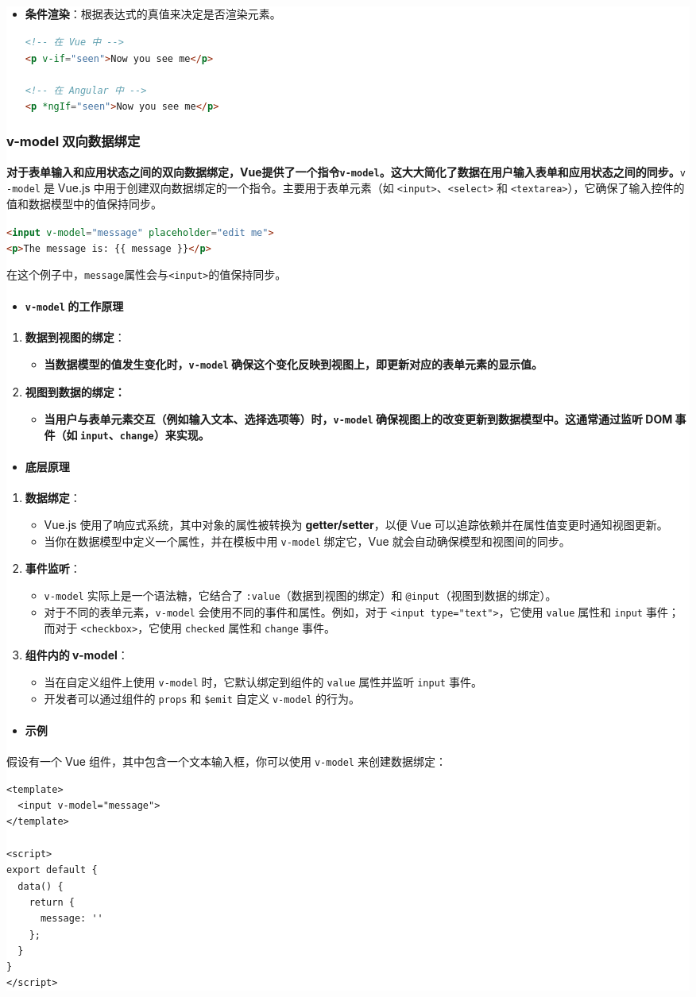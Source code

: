 - **条件渲染**：根据表达式的真值来决定是否渲染元素。

  ```html
  <!-- 在 Vue 中 -->
  <p v-if="seen">Now you see me</p>
  
  <!-- 在 Angular 中 -->
  <p *ngIf="seen">Now you see me</p>
  ```



### v-model 双向数据绑定

**对于表单输入和应用状态之间的双向数据绑定，Vue提供了一个指令`v-model`。这大大简化了数据在用户输入表单和应用状态之间的同步。**`v-model` 是 Vue.js 中用于创建双向数据绑定的一个指令。主要用于表单元素（如 `<input>`、`<select>` 和 `<textarea>`），它确保了输入控件的值和数据模型中的值保持同步。

```html
<input v-model="message" placeholder="edit me">
<p>The message is: {{ message }}</p>
```

在这个例子中，`message`属性会与`<input>`的值保持同步。

- #### `v-model` 的工作原理


1. **数据到视图的绑定**：
   - **当数据模型的值发生变化时，`v-model` 确保这个变化反映到视图上，即更新对应的表单元素的显示值。**

2. **视图到数据的绑定：**
   - **当用户与表单元素交互（例如输入文本、选择选项等）时，`v-model` 确保视图上的改变更新到数据模型中。这通常通过监听 DOM 事件（如 `input`、`change`）来实现。**

- #### 底层原理


1. **数据绑定**：
   - Vue.js 使用了响应式系统，其中对象的属性被转换为 **getter/setter**，以便 Vue 可以追踪依赖并在属性值变更时通知视图更新。
   - 当你在数据模型中定义一个属性，并在模板中用 `v-model` 绑定它，Vue 就会自动确保模型和视图间的同步。

2. **事件监听**：
   - `v-model` 实际上是一个语法糖，它结合了 `:value`（数据到视图的绑定）和 `@input`（视图到数据的绑定）。
   - 对于不同的表单元素，`v-model` 会使用不同的事件和属性。例如，对于 `<input type="text">`，它使用 `value` 属性和 `input` 事件；而对于 `<checkbox>`，它使用 `checked` 属性和 `change` 事件。

3. **组件内的 v-model**：
   - 当在自定义组件上使用 `v-model` 时，它默认绑定到组件的 `value` 属性并监听 `input` 事件。
   - 开发者可以通过组件的 `props` 和 `$emit` 自定义 `v-model` 的行为。

- #### 示例


假设有一个 Vue 组件，其中包含一个文本输入框，你可以使用 `v-model` 来创建数据绑定：

```vue
<template>
  <input v-model="message">
</template>

<script>
export default {
  data() {
    return {
      message: ''
    };
  }
}
</script>
```
